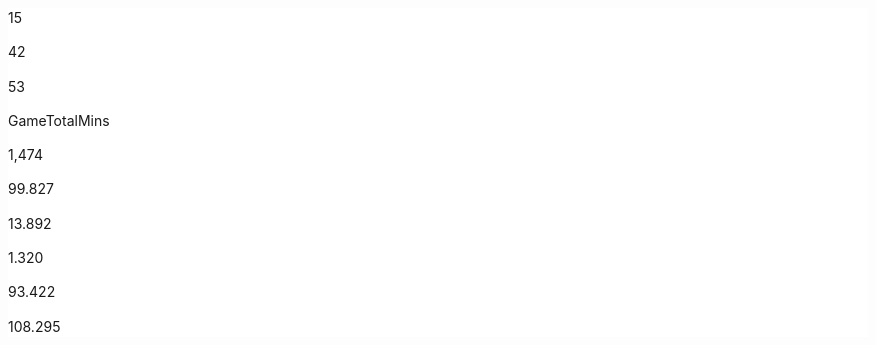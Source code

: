 <td>

15

</td>

<td>

42

</td>

<td>

53

</td>

</tr>

<tr>

<td style="text-align:left">

GameTotalMins

</td>

<td>

1,474

</td>

<td>

99.827

</td>

<td>

13.892

</td>

<td>

1.320

</td>

<td>

93.422

</td>

<td>

108.295

</td>

<td>
